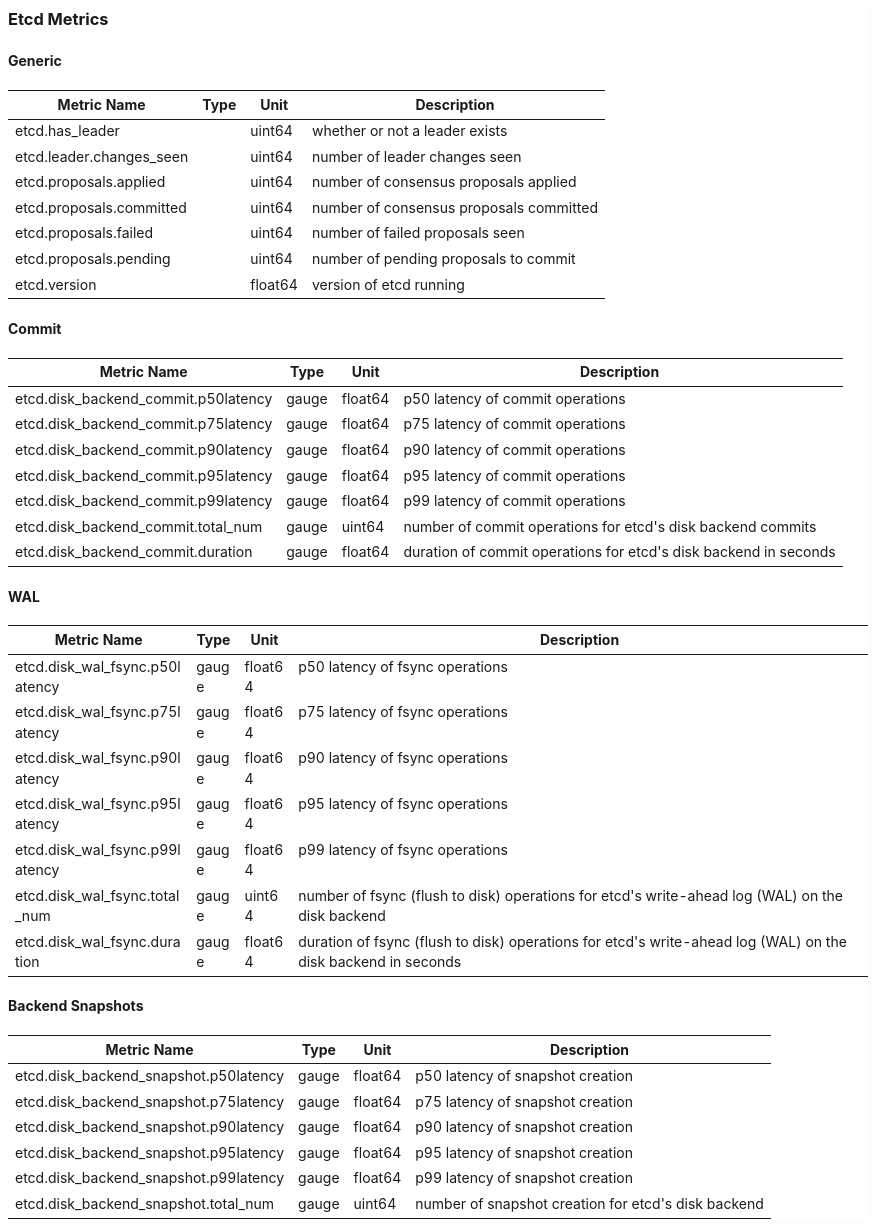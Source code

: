 ### Etcd Metrics
#### Generic
|Metric Name| Type | Unit    | Description                             |
|----|-----|---------|-----------------------------------------|
|etcd.has_leader| | uint64  | whether or not a leader exists          |
|etcd.leader.changes_seen| | uint64  | number of leader changes seen           |
|etcd.proposals.applied| | uint64  | number of consensus proposals applied   |
|etcd.proposals.committed| | uint64  | number of consensus proposals committed |
|etcd.proposals.failed| | uint64  | number of failed proposals seen       |
|etcd.proposals.pending| | uint64  | number of pending proposals to commit |
|etcd.version| | float64 | version of etcd running |

#### Commit
|Metric Name| Type  | Unit    | Description                                                      |
|----|-------|---------|------------------------------------------------------------------|
|etcd.disk_backend_commit.p50latency| gauge | float64 | p50 latency of commit operations                                 |
|etcd.disk_backend_commit.p75latency| gauge | float64 | p75 latency of commit operations                                 |
|etcd.disk_backend_commit.p90latency| gauge | float64 | p90 latency of commit operations                                 |
|etcd.disk_backend_commit.p95latency| gauge | float64 | p95 latency of commit operations                                 |
|etcd.disk_backend_commit.p99latency| gauge | float64 | p99 latency of commit operations                                 |
|etcd.disk_backend_commit.total_num| gauge | uint64  | number of commit operations for etcd's disk backend commits      |
|etcd.disk_backend_commit.duration| gauge | float64 | duration of commit operations for etcd's disk backend in seconds |

#### WAL
|Metric Name| Type  | Unit    | Description                      |
|----|-------|---------|----------------------------------|
|etcd.disk_wal_fsync.p50latency| gauge | float64 | p50 latency of fsync operations                                                                              |
|etcd.disk_wal_fsync.p75latency| gauge | float64 | p75 latency of fsync operations                                                                              |
|etcd.disk_wal_fsync.p90latency| gauge | float64 | p90 latency of fsync operations                                                                              |
|etcd.disk_wal_fsync.p95latency| gauge | float64 | p95 latency of fsync operations                                                                              |
|etcd.disk_wal_fsync.p99latency| gauge | float64 | p99 latency of fsync operations                                                                              |
|etcd.disk_wal_fsync.total_num| gauge | uint64  | number of fsync (flush to disk) operations for etcd's write-ahead log (WAL) on the disk backend              |
|etcd.disk_wal_fsync.duration| gauge | float64 | duration of fsync (flush to disk) operations for etcd's write-ahead log (WAL) on the disk backend in seconds |

#### Backend Snapshots
|Metric Name| Type  | Unit    | Description                                                      |
|----|-------|---------|------------------------------------------------------------------|
|etcd.disk_backend_snapshot.p50latency| gauge | float64 | p50 latency of snapshot creation                                 |
|etcd.disk_backend_snapshot.p75latency| gauge | float64 | p75 latency of snapshot creation                                 |
|etcd.disk_backend_snapshot.p90latency| gauge | float64 | p90 latency of snapshot creation                                 |
|etcd.disk_backend_snapshot.p95latency| gauge | float64 | p95 latency of snapshot creation                                 |
|etcd.disk_backend_snapshot.p99latency| gauge | float64 | p99 latency of snapshot creation                                 |
|etcd.disk_backend_snapshot.total_num| gauge | uint64  | number of snapshot creation for etcd's disk backend              |